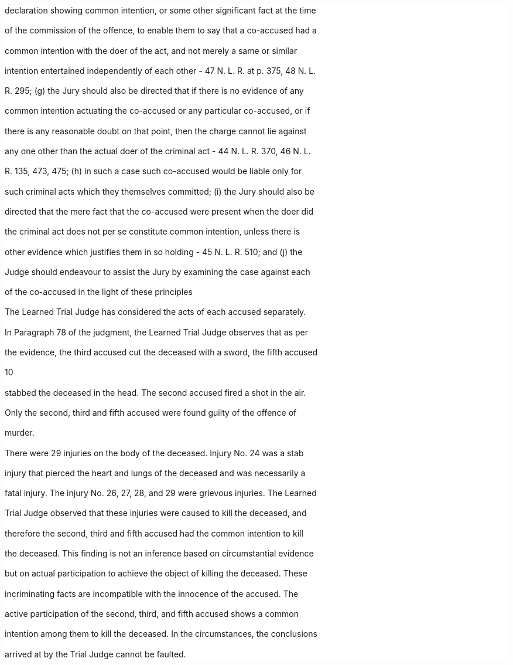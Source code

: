 declaration showing common intention, or some other significant fact at the time

of the commission of the offence, to enable them to say that a co-accused had a

common intention with the doer of the act, and not merely a same or similar

intention entertained independently of each other - 47 N. L. R. at p. 375, 48 N. L.

R. 295; (g) the Jury should also be directed that if there is no evidence of any

common intention actuating the co-accused or any particular co-accused, or if

there is any reasonable doubt on that point, then the charge cannot lie against

any one other than the actual doer of the criminal act - 44 N. L. R. 370, 46 N. L.

R. 135, 473, 475; (h) in such a case such co-accused would be liable only for

such criminal acts which they themselves committed; (i) the Jury should also be

directed that the mere fact that the co-accused were present when the doer did

the criminal act does not per se constitute common intention, unless there is

other evidence which justifies them in so holding - 45 N. L. R. 510; and (j) the

Judge should endeavour to assist the Jury by examining the case against each

of the co-accused in the light of these principles

The Learned Trial Judge has considered the acts of each accused separately.

In Paragraph 78 of the judgment, the Learned Trial Judge observes that as per

the evidence, the third accused cut the deceased with a sword, the fifth accused

10

stabbed the deceased in the head. The second accused fired a shot in the air.

Only the second, third and fifth accused were found guilty of the offence of

murder.

There were 29 injuries on the body of the deceased. Injury No. 24 was a stab

injury that pierced the heart and lungs of the deceased and was necessarily a

fatal injury. The injury No. 26, 27, 28, and 29 were grievous injuries. The Learned

Trial Judge observed that these injuries were caused to kill the deceased, and

therefore the second, third and fifth accused had the common intention to kill

the deceased. This finding is not an inference based on circumstantial evidence

but on actual participation to achieve the object of killing the deceased. These

incriminating facts are incompatible with the innocence of the accused. The

active participation of the second, third, and fifth accused shows a common

intention among them to kill the deceased. In the circumstances, the conclusions

arrived at by the Trial Judge cannot be faulted.
